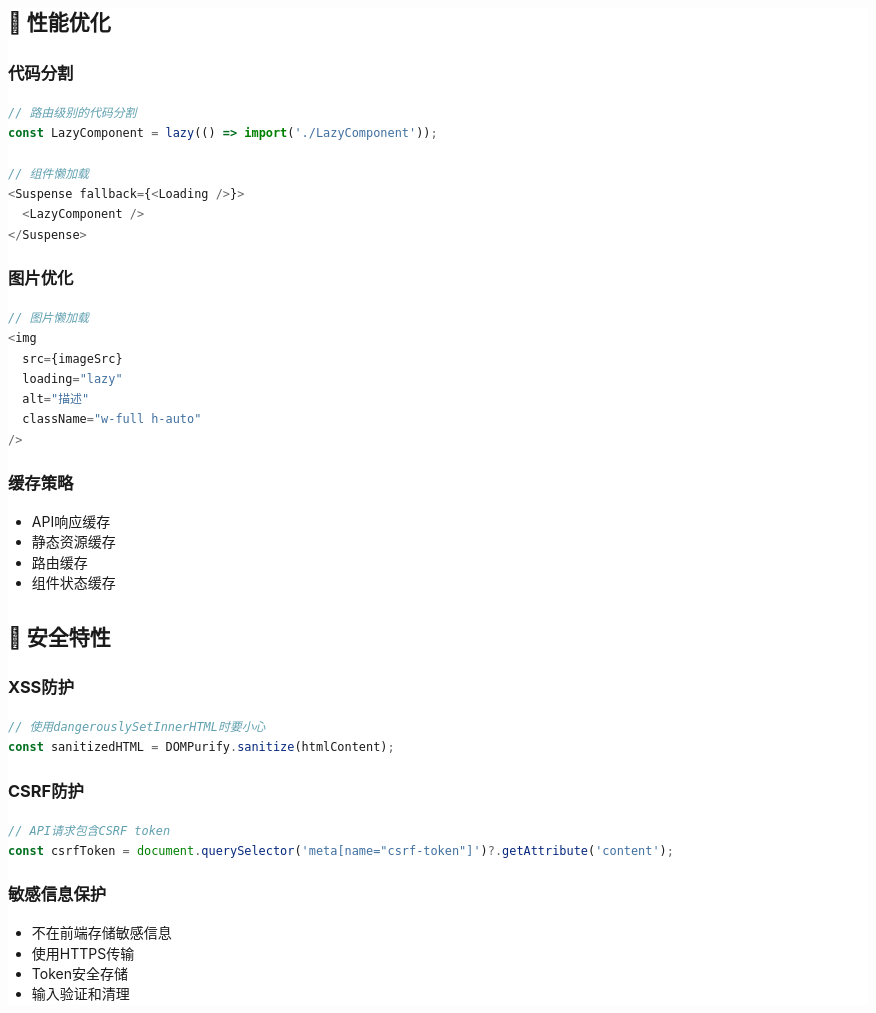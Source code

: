 ## 🎯 性能优化

### 代码分割
```typescript
// 路由级别的代码分割
const LazyComponent = lazy(() => import('./LazyComponent'));

// 组件懒加载
<Suspense fallback={<Loading />}>
  <LazyComponent />
</Suspense>
```

### 图片优化
```typescript
// 图片懒加载
<img 
  src={imageSrc} 
  loading="lazy" 
  alt="描述"
  className="w-full h-auto"
/>
```

### 缓存策略
- API响应缓存
- 静态资源缓存
- 路由缓存
- 组件状态缓存

## 🔐 安全特性

### XSS防护
```typescript
// 使用dangerouslySetInnerHTML时要小心
const sanitizedHTML = DOMPurify.sanitize(htmlContent);
```

### CSRF防护
```typescript
// API请求包含CSRF token
const csrfToken = document.querySelector('meta[name="csrf-token"]')?.getAttribute('content');
```

### 敏感信息保护
- 不在前端存储敏感信息
- 使用HTTPS传输
- Token安全存储
- 输入验证和清理
